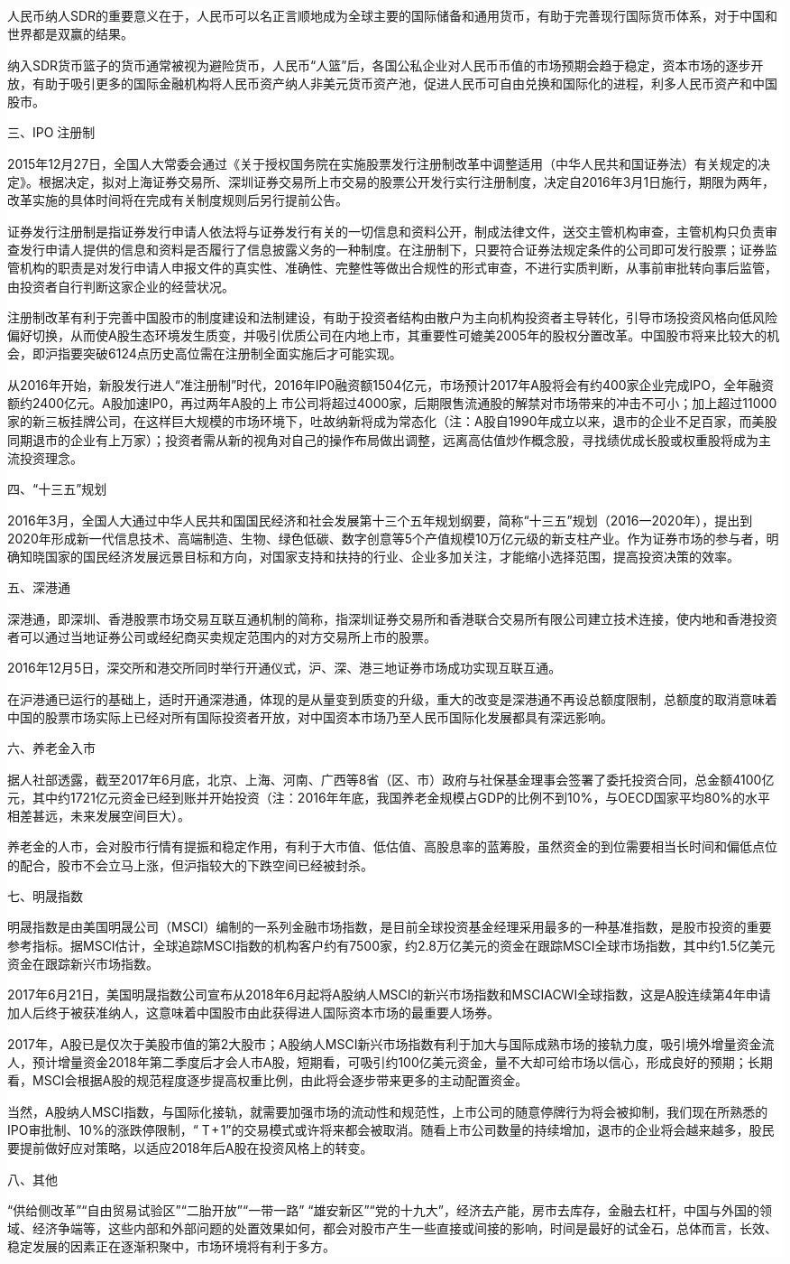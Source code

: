 人民币纳人SDR的重要意义在于，人民币可以名正言顺地成为全球主要的国际储备和通用货币，有助于完善现行国际货币体系，对于中国和世界都是双赢的结果。  

纳入SDR货币篮子的货币通常被视为避险货币，人民币“人篮”后，各国公私企业对人民币币值的市场预期会趋于稳定，资本市场的逐步开放，有助于吸引更多的国际金融机构将人民币资产纳人非美元货币资产池，促进人民币可自由兑换和国际化的进程，利多人民币资产和中国股市。  

三、IPO 注册制  

2015年12月27日，全国人大常委会通过《关于授权国务院在实施股票发行注册制改革中调整适用（中华人民共和国证券法）有关规定的决定》。根据决定，拟对上海证券交易所、深圳证券交易所上市交易的股票公开发行实行注册制度，决定自2016年3月1日施行，期限为两年，改革实施的具体时间将在完成有关制度规则后另行提前公告。  

证券发行注册制是指证券发行申请人依法将与证券发行有关的一切信息和资料公开，制成法律文件，送交主管机构审查，主管机构只负责审查发行申请人提供的信息和资料是否履行了信息披露义务的一种制度。在注册制下，只要符合证券法规定条件的公司即可发行股票；证券监管机构的职责是对发行申请人申报文件的真实性、准确性、完整性等做出合规性的形式审查，不进行实质判断，从事前审批转向事后监管，由投资者自行判断这家企业的经营状况。  

注册制改革有利于完善中国股市的制度建设和法制建设，有助于投资者结构由散户为主向机构投资者主导转化，引导市场投资风格向低风险偏好切换，从而使A股生态环境发生质变，并吸引优质公司在内地上市，其重要性可媲美2005年的股权分置改革。中国股市将来比较大的机会，即沪指要突破6124点历史高位需在注册制全面实施后才可能实现。  

从2016年开始，新股发行进人“准注册制”时代，2016年IP0融资额1504亿元，市场预计2017年A股将会有约400家企业完成IPO，全年融资额约2400亿元。A股加速IP0，再过两年A股的上 市公司将超过4000家，后期限售流通股的解禁对市场带来的冲击不可小；加上超过11000家的新三板挂牌公司，在这样巨大规模的市场环境下，吐故纳新将成为常态化（注：A股自1990年成立以来，退市的企业不足百家，而美股同期退市的企业有上万家）；投资者需从新的视角对自己的操作布局做出调整，远离高估值炒作概念股，寻找绩优成长股或权重股将成为主流投资理念。  

四、“十三五”规划  

2016年3月，全国人大通过中华人民共和国国民经济和社会发展第十三个五年规划纲要，简称“十三五”规划（2016一2020年），提出到2020年形成新一代信息技术、高端制造、生物、绿色低碳、数字创意等5个产值规模10万亿元级的新支柱产业。作为证券市场的参与者，明确知晓国家的国民经济发展远景目标和方向，对国家支持和扶持的行业、企业多加关注，才能缩小选择范围，提高投资决策的效率。  

五、深港通  

深港通，即深圳、香港股票市场交易互联互通机制的简称，指深圳证券交易所和香港联合交易所有限公司建立技术连接，使内地和香港投资者可以通过当地证券公司或经纪商买卖规定范围内的对方交易所上市的股票。  

2016年12月5日，深交所和港交所同时举行开通仪式，沪、深、港三地证券市场成功实现互联互通。  

在沪港通已运行的基础上，适时开通深港通，体现的是从量变到质变的升级，重大的改变是深港通不再设总额度限制，总额度的取消意味着中国的股票市场实际上已经对所有国际投资者开放，对中国资本市场乃至人民币国际化发展都具有深远影响。  

六、养老金入市  

据人社部透露，截至2017年6月底，北京、上海、河南、广西等8省（区、市）政府与社保基金理事会签署了委托投资合同，总金额4100亿元，其中约1721亿元资金已经到账并开始投资（注：2016年年底，我国养老金规模占GDP的比例不到$10\%$，与OECD国家平均$80\%$的水平相差甚远，未来发展空间巨大）。  

养老金的人市，会对股市行情有提振和稳定作用，有利于大市值、低估值、高股息率的蓝筹股，虽然资金的到位需要相当长时间和偏低点位的配合，股市不会立马上涨，但沪指较大的下跌空间已经被封杀。  

七、明晟指数  

明晟指数是由美国明晟公司（MSCI）编制的一系列金融市场指数，是目前全球投资基金经理采用最多的一种基准指数，是股市投资的重要参考指标。据MSCI估计，全球追踪MSCI指数的机构客户约有7500家，约2.8万亿美元的资金在跟踪MSCI全球市场指数，其中约1.5亿美元资金在跟踪新兴市场指数。  

2017年6月21日，美国明晟指数公司宣布从2018年6月起将A股纳人MSCI的新兴市场指数和MSCIACWI全球指数，这是A股连续第4年申请加人后终于被获准纳人，这意味着中国股市由此获得进人国际资本市场的最重要人场券。  

2017年，A股已是仅次于美股市值的第2大股市；A股纳人MSCI新兴市场指数有利于加大与国际成熟市场的接轨力度，吸引境外增量资金流人，预计增量资金2018年第二季度后才会人市A股，短期看，可吸引约100亿美元资金，量不大却可给市场以信心，形成良好的预期；长期看，MSCI会根据A股的规范程度逐步提高权重比例，由此将会逐步带来更多的主动配置资金。  

当然，A股纳人MSCI指数，与国际化接轨，就需要加强市场的流动性和规范性，上市公司的随意停牌行为将会被抑制，我们现在所熟悉的IPO审批制、$10\%$的涨跌停限制，“ $\mathrm{T}\!+\!1$”的交易模式或许将来都会被取消。随看上市公司数量的持续增加，退市的企业将会越来越多，股民要提前做好应对策略，以适应2018年后A股在投资风格上的转变。  

八、其他  

“供给侧改革”“自由贸易试验区”“二胎开放”“一带一路” “雄安新区”“党的十九大”，经济去产能，房市去库存，金融去杠杆，中国与外国的领域、经济争端等，这些内部和外部问题的处置效果如何，都会对股市产生一些直接或间接的影响，时间是最好的试金石，总体而言，长效、稳定发展的因素正在逐渐积聚中，市场环境将有利于多方。  

